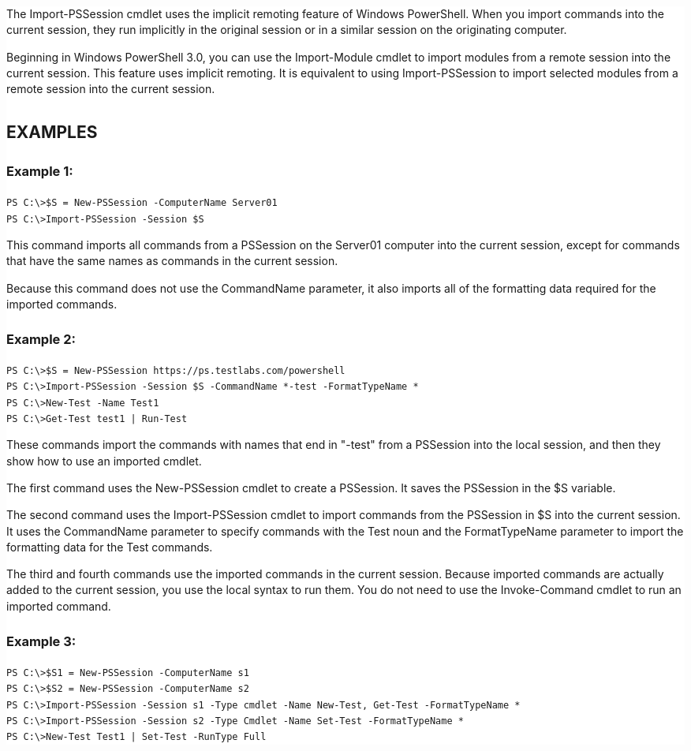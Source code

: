 The Import-PSSession cmdlet uses the implicit remoting feature of Windows PowerShell.
When you import commands into the current session, they run implicitly in the original session or in a similar session on the originating computer.

Beginning in Windows PowerShell 3.0, you can use the Import-Module cmdlet to import modules from a remote session into the current session.
This feature uses implicit remoting.
It is equivalent to using Import-PSSession to import selected modules from a remote session into the current session.

## EXAMPLES

### Example 1:
```
PS C:\>$S = New-PSSession -ComputerName Server01
PS C:\>Import-PSSession -Session $S
```

This command imports all commands from a PSSession on the Server01 computer into the current session, except for commands that have the same names as commands in the current session.

Because this command does not use the CommandName parameter, it also imports all of the formatting data required for the imported commands.

### Example 2:
```
PS C:\>$S = New-PSSession https://ps.testlabs.com/powershell
PS C:\>Import-PSSession -Session $S -CommandName *-test -FormatTypeName *
PS C:\>New-Test -Name Test1
PS C:\>Get-Test test1 | Run-Test
```

These commands import the commands with names that end in "-test" from a PSSession into the local session, and then they show how to use an imported cmdlet.

The first command uses the New-PSSession cmdlet to create a PSSession.
It saves the PSSession in the $S variable.

The second command uses the Import-PSSession cmdlet to import commands from the PSSession in $S into the current session.
It uses the CommandName parameter to specify commands with the Test noun and the FormatTypeName parameter to import the formatting data for the Test commands.

The third and fourth commands use the imported commands in the current session.
Because imported commands are actually added to the current session, you use the local syntax to run them.
You do not need to use the Invoke-Command cmdlet to run an imported command.

### Example 3:
```
PS C:\>$S1 = New-PSSession -ComputerName s1
PS C:\>$S2 = New-PSSession -ComputerName s2
PS C:\>Import-PSSession -Session s1 -Type cmdlet -Name New-Test, Get-Test -FormatTypeName *
PS C:\>Import-PSSession -Session s2 -Type Cmdlet -Name Set-Test -FormatTypeName *
PS C:\>New-Test Test1 | Set-Test -RunType Full
```
